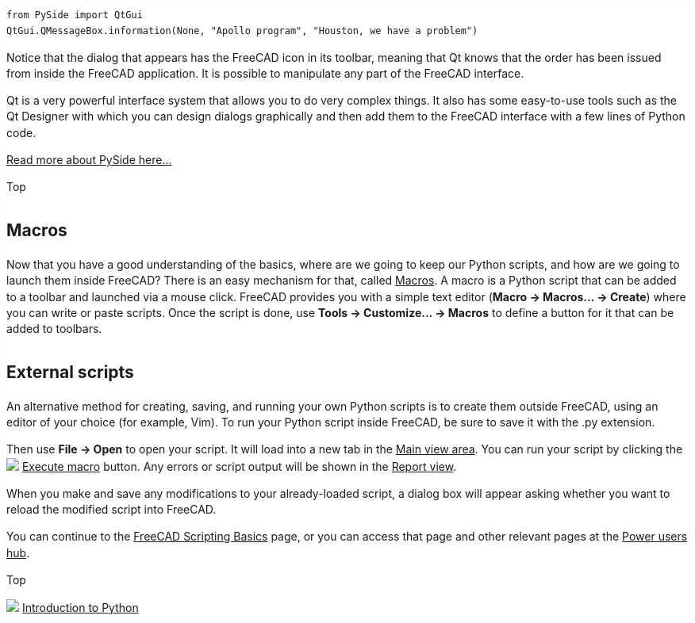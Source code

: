     from PySide import QtGui
    QtGui.QMessageBox.information(None, "Apollo program", "Houston, we have a problem")
    

Notice that the dialog that appears has the FreeCAD icon in its toolbar,
meaning that Qt knows that the order has been issued from inside the FreeCAD
application. It is possible to manipulate any part of the FreeCAD interface.

Qt is a very powerful interface system that allows you to do very complex
things. It also has some easy-to-use tools such as the Qt Designer with which
you can design dialogs graphically and then add them to the FreeCAD interface
with a few lines of Python code.

[Read more about PySide here...](/PySide "PySide")

Top

## Macros

Now that you have a good understanding of the basics, where are we going to
keep our Python scripts, and how are we going to launch them inside FreeCAD?
There is an easy mechanism for that, called [Macros](/Macros "Macros"). A
macro is a Python script that can be added to a toolbar and launched via a
mouse click. FreeCAD provides you with a simple text editor (**Macro →
Macros... → Create**) where you can write or paste scripts. Once the script is
done, use **Tools → Customize... → Macros** to define a button for it that can
be added to toolbars.

## External scripts

An alternative method for creating, saving, and running your own Python
scripts is to create them outside FreeCAD, using an editor of your choice (for
example, Vim). To run your Python script inside FreeCAD, be sure to save it
with the .py extension.

Then use **File → Open** to open your script. It will load into a new tab in
the [Main view area](/Main_view_area "Main view area"). You can run your
script by clicking the
[![](/images/f/f7/Std_DlgMacroExecuteDirect.svg)](/index.php?title=File:Std_DlgMacroExecuteDirect.svg&filetimestamp=20240704212444&)
[Execute macro](/Std_DlgMacroExecuteDirect "Std DlgMacroExecuteDirect")
button. Any errors or script output will be shown in the [Report
view](/Report_view "Report view").

When you make and save any modifications to your already-loaded script, a
dialog box will appear asking whether you want to reload the modified script
into FreeCAD.

You can continue to the [FreeCAD Scripting Basics](/FreeCAD_Scripting_Basics
"FreeCAD Scripting Basics") page, or you can access that page and other
relevant pages at the [Power users hub](/Power_users_hub "Power users hub").

Top

![](/images/6/6f/Arrow-left.svg) [Introduction to
Python](/Introduction_to_Python "Introduction to Python")
